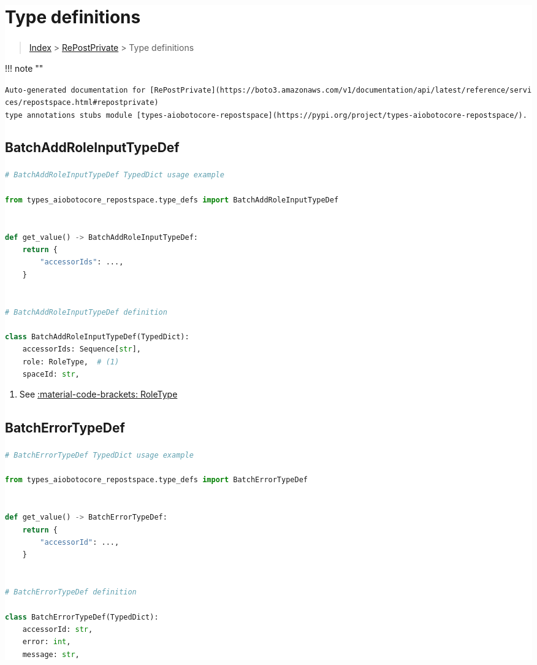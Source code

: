 # Type definitions

> [Index](../README.md) > [RePostPrivate](./README.md) > Type definitions

!!! note ""

    Auto-generated documentation for [RePostPrivate](https://boto3.amazonaws.com/v1/documentation/api/latest/reference/services/repostspace.html#repostprivate)
    type annotations stubs module [types-aiobotocore-repostspace](https://pypi.org/project/types-aiobotocore-repostspace/).



## BatchAddRoleInputTypeDef

```python
# BatchAddRoleInputTypeDef TypedDict usage example

from types_aiobotocore_repostspace.type_defs import BatchAddRoleInputTypeDef


def get_value() -> BatchAddRoleInputTypeDef:
    return {
        "accessorIds": ...,
    }


# BatchAddRoleInputTypeDef definition

class BatchAddRoleInputTypeDef(TypedDict):
    accessorIds: Sequence[str],
    role: RoleType,  # (1)
    spaceId: str,
```

1. See [:material-code-brackets: RoleType](./literals.md#roletype) 
## BatchErrorTypeDef

```python
# BatchErrorTypeDef TypedDict usage example

from types_aiobotocore_repostspace.type_defs import BatchErrorTypeDef


def get_value() -> BatchErrorTypeDef:
    return {
        "accessorId": ...,
    }


# BatchErrorTypeDef definition

class BatchErrorTypeDef(TypedDict):
    accessorId: str,
    error: int,
    message: str,
```
